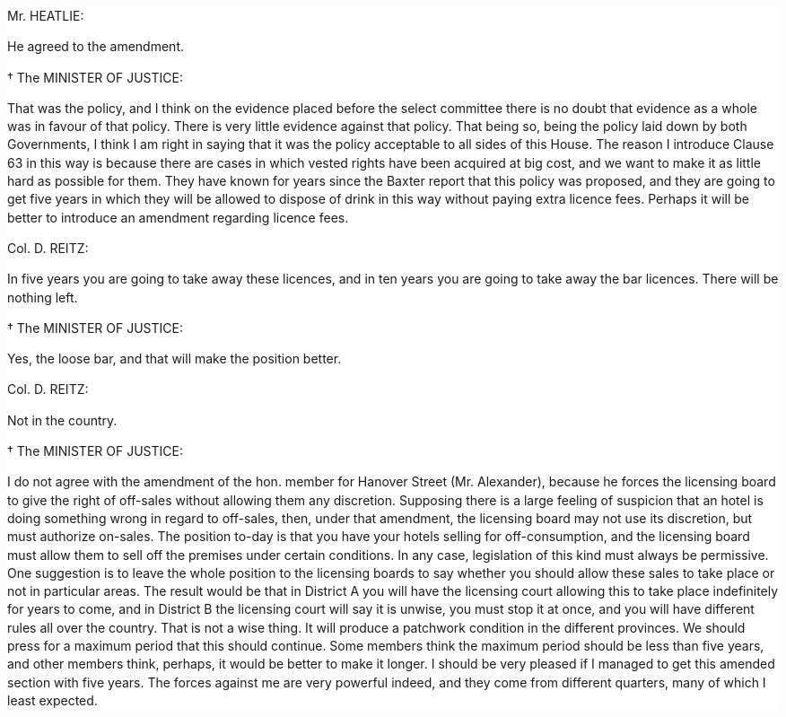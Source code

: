 </speech>

<speech by="#heatlie">

<from>Mr. <person refersTo="hansard_za">HEATLIE</person>:</from>

<p>He agreed to the amendment.</p>

</speech>

<speech by="#minister_of_justice">

<from>&#x2020; The <person refersTo="hansard_za">MINISTER OF JUSTICE</person>:</from>

<p>That was the policy, and I think on the evidence placed before the select committee there is no doubt that evidence as a whole was in favour of that policy. There is very little evidence against that policy. That being so, being the policy laid down by both Governments, I think I am right in saying that it was the policy acceptable to all sides of this House. The reason I introduce Clause 63 in this way is because there are cases in which vested rights have been acquired at big cost, and we want to make it as little hard as possible for them. They have known for years since the Baxter report that this policy was proposed, and they are going to get five years in which they will be allowed to dispose of drink in this way without paying extra licence fees. Perhaps it will be better to introduce an amendment regarding licence fees.</p>

</speech>

<speech by="#reitz">

<from>Col. <person refersTo="hansard_za">D. REITZ</person>:</from>

<p>In five years you are going to take away these licences, and in ten years you are going to take away the bar licences. There will be nothing left.</p>

</speech>

<speech by="#minister_of_justice">

<from>&#x2020; The <person refersTo="hansard_za">MINISTER OF JUSTICE</person>:</from>

<p>Yes, the loose bar, and that will make the position better.</p>

</speech>

<speech by="#reitz">

<from>Col. <person refersTo="hansard_za">D. REITZ</person>:</from>

<p>Not in the country.</p>

</speech>

<speech by="#minister_of_justice">

<from>&#x2020; The <person refersTo="hansard_za">MINISTER OF JUSTICE</person>:</from>

<p>I do not agree with the amendment of the hon. member for Hanover Street (Mr. Alexander), because he forces the licensing board to give the right of off-sales without allowing them any discretion. Supposing there is a large feeling of suspicion that an hotel is doing something wrong in regard to off-sales, then, under that amendment, the licensing board may not use its discretion, but must authorize on-sales. The position to-day is that you have your hotels selling for off-consumption, and the licensing board must allow them to sell off the premises under certain conditions. In any case, legislation of this kind must always be permissive. One suggestion is to leave the whole position to the licensing boards to say whether you should allow these sales to take place or not in particular areas. The result would be that in District A you will have the licensing court allowing this to take place indefinitely for years to come, and in District B the licensing court will say it is unwise, you must stop it at once, and you will have different rules all over the country. That is not a wise thing. It will produce a patchwork condition in the different provinces. We should press for a maximum period that this should continue. Some members think the maximum period should be less than five years, and other members think, perhaps, it would be better to make it longer. I should be very pleased if I managed to get this amended section with five years. The forces against me are very powerful indeed, and they come from different quarters, many of which I least expected.</p>
